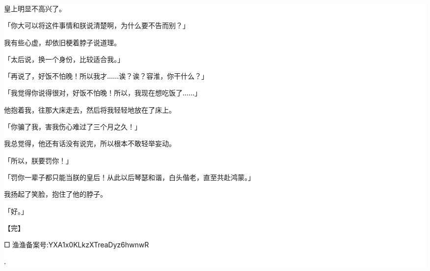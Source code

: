 皇上明显不高兴了。

「你大可以将这件事情和朕说清楚啊，为什么要不告而别？」

我有些心虚，却依旧梗着脖子说道理。

「太后说，换一个身份，比较适合我。」

「再说了，好饭不怕晚！所以我才……诶？诶？容淮，你干什么？」

「我觉得你说得很对，好饭不怕晚！所以，我现在想吃饭了……」

他抱着我，往那大床走去，然后将我轻轻地放在了床上。

「你骗了我，害我伤心难过了三个月之久！」

我总觉得，他还有话没有说完，所以根本不敢轻举妄动。

「所以，朕要罚你！」

「罚你一辈子都只能当朕的皇后！从此以后琴瑟和谐，白头偕老，直至共赴鸿蒙。」

我扬起了笑脸，抱住了他的脖子。

「好。」

【完】

□ 渔渔备案号:YXA1x0KLkzXTreaDyz6hwnwR

.